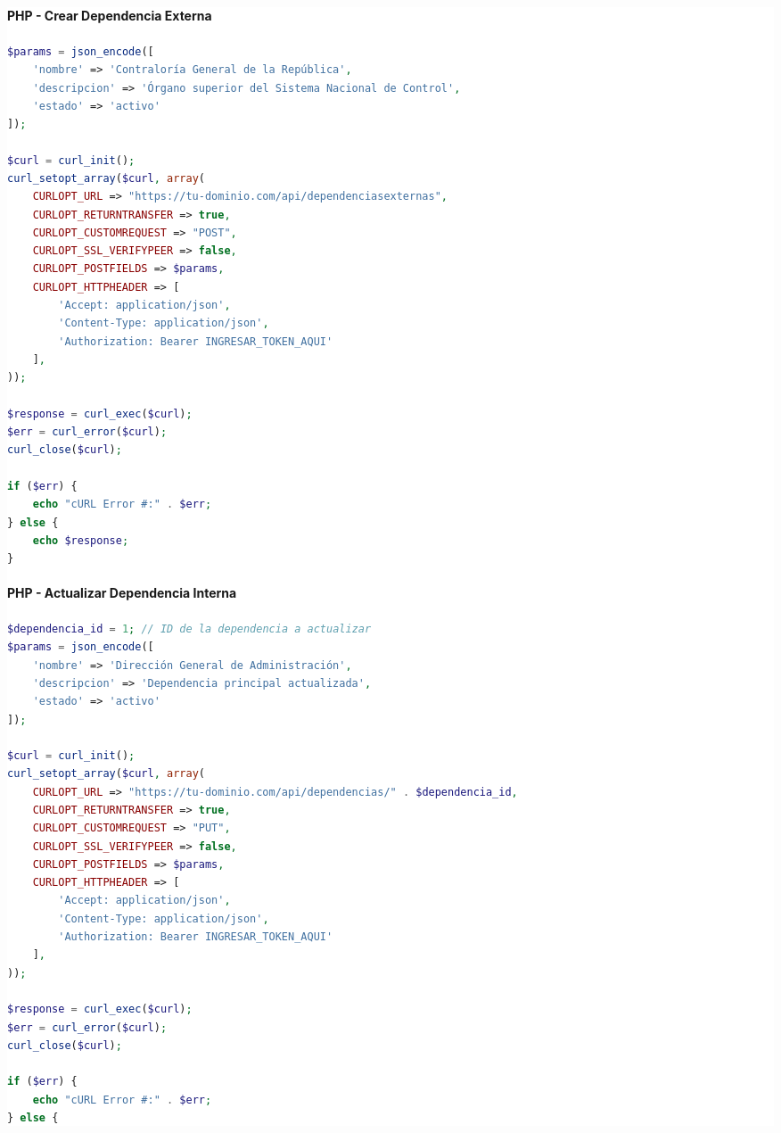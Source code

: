 #### PHP - Crear Dependencia Externa

```php
$params = json_encode([
    'nombre' => 'Contraloría General de la República',
    'descripcion' => 'Órgano superior del Sistema Nacional de Control',
    'estado' => 'activo'
]);

$curl = curl_init();
curl_setopt_array($curl, array(
    CURLOPT_URL => "https://tu-dominio.com/api/dependenciasexternas",
    CURLOPT_RETURNTRANSFER => true,
    CURLOPT_CUSTOMREQUEST => "POST",
    CURLOPT_SSL_VERIFYPEER => false,
    CURLOPT_POSTFIELDS => $params,        
    CURLOPT_HTTPHEADER => [
        'Accept: application/json',
        'Content-Type: application/json',
        'Authorization: Bearer INGRESAR_TOKEN_AQUI'
    ],        
));

$response = curl_exec($curl);
$err = curl_error($curl);
curl_close($curl);

if ($err) {
    echo "cURL Error #:" . $err;
} else {
    echo $response;
}
```

#### PHP - Actualizar Dependencia Interna

```php
$dependencia_id = 1; // ID de la dependencia a actualizar
$params = json_encode([
    'nombre' => 'Dirección General de Administración',
    'descripcion' => 'Dependencia principal actualizada',
    'estado' => 'activo'
]);

$curl = curl_init();
curl_setopt_array($curl, array(
    CURLOPT_URL => "https://tu-dominio.com/api/dependencias/" . $dependencia_id,
    CURLOPT_RETURNTRANSFER => true,
    CURLOPT_CUSTOMREQUEST => "PUT",
    CURLOPT_SSL_VERIFYPEER => false,
    CURLOPT_POSTFIELDS => $params,        
    CURLOPT_HTTPHEADER => [
        'Accept: application/json',
        'Content-Type: application/json',
        'Authorization: Bearer INGRESAR_TOKEN_AQUI'
    ],        
));

$response = curl_exec($curl);
$err = curl_error($curl);
curl_close($curl);

if ($err) {
    echo "cURL Error #:" . $err;
} else {
```